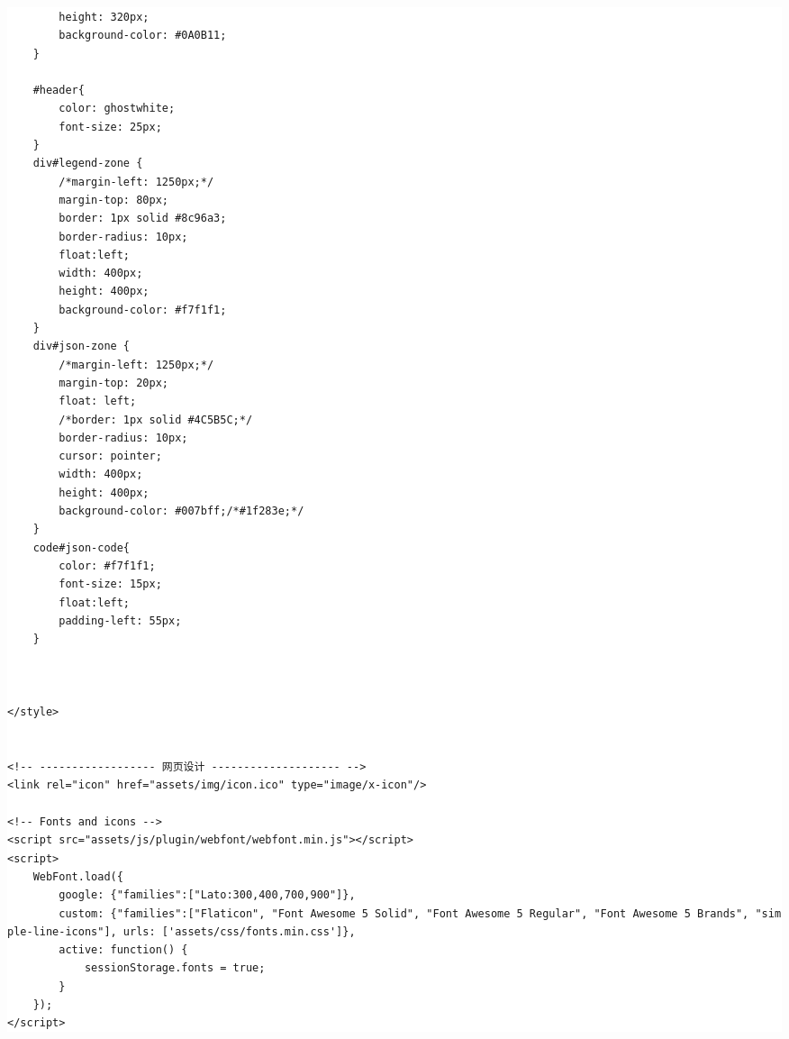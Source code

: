            height: 320px;
            background-color: #0A0B11;
        }

        #header{
            color: ghostwhite;
            font-size: 25px;
        }
        div#legend-zone {
            /*margin-left: 1250px;*/
            margin-top: 80px;
            border: 1px solid #8c96a3;
            border-radius: 10px;
            float:left;
            width: 400px;
            height: 400px;
            background-color: #f7f1f1;
        }
        div#json-zone {
            /*margin-left: 1250px;*/
            margin-top: 20px;
            float: left;
            /*border: 1px solid #4C5B5C;*/
            border-radius: 10px;
            cursor: pointer;
            width: 400px;
            height: 400px;
            background-color: #007bff;/*#1f283e;*/
        }
        code#json-code{
            color: #f7f1f1;
            font-size: 15px;
            float:left;
            padding-left: 55px;
        }



    </style>


    <!-- ------------------ 网页设计 -------------------- -->
    <link rel="icon" href="assets/img/icon.ico" type="image/x-icon"/>

    <!-- Fonts and icons -->
    <script src="assets/js/plugin/webfont/webfont.min.js"></script>
    <script>
        WebFont.load({
            google: {"families":["Lato:300,400,700,900"]},
            custom: {"families":["Flaticon", "Font Awesome 5 Solid", "Font Awesome 5 Regular", "Font Awesome 5 Brands", "simple-line-icons"], urls: ['assets/css/fonts.min.css']},
            active: function() {
                sessionStorage.fonts = true;
            }
        });
    </script>
